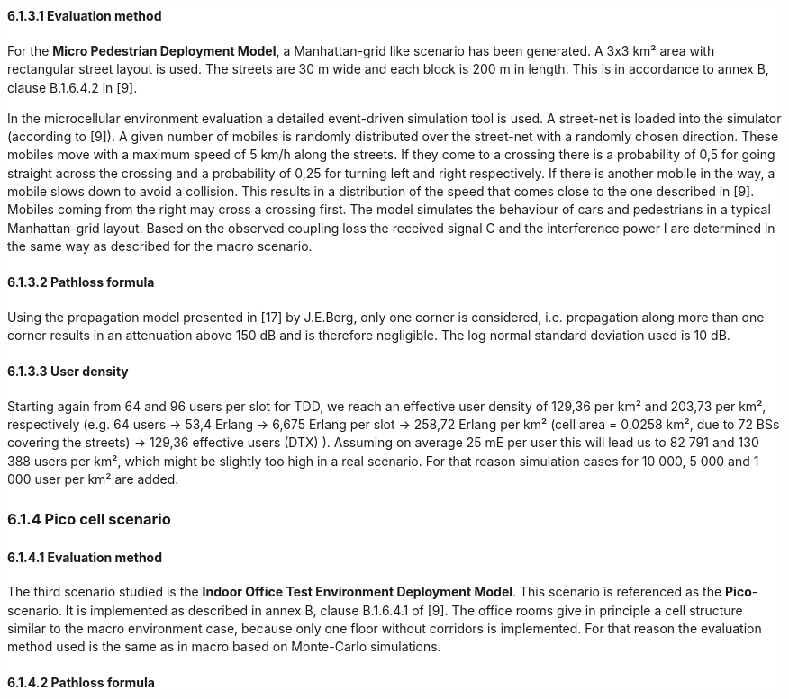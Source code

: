 #### 6.1.3.1 Evaluation method

For the **Micro Pedestrian Deployment Model**, a Manhattan-grid like
scenario has been generated. A 3x3 km² area with rectangular street
layout is used. The streets are 30 m wide and each block is 200 m in
length. This is in accordance to annex B, clause B.1.6.4.2 in \[9\].

In the microcellular environment evaluation a detailed event-driven
simulation tool is used. A street-net is loaded into the simulator
(according to \[9\]). A given number of mobiles is randomly distributed
over the street-net with a randomly chosen direction. These mobiles move
with a maximum speed of 5 km/h along the streets. If they come to a
crossing there is a probability of 0,5 for going straight across the
crossing and a probability of 0,25 for turning left and right
respectively. If there is another mobile in the way, a mobile slows down
to avoid a collision. This results in a distribution of the speed that
comes close to the one described in \[9\]. Mobiles coming from the right
may cross a crossing first. The model simulates the behaviour of cars
and pedestrians in a typical Manhattan-grid layout. Based on the
observed coupling loss the received signal C and the interference power
I are determined in the same way as described for the macro scenario.

#### 6.1.3.2 Pathloss formula

Using the propagation model presented in \[17\] by J.E.Berg, only one
corner is considered, i.e. propagation along more than one corner
results in an attenuation above 150 dB and is therefore negligible. The
log normal standard deviation used is 10 dB.

#### 6.1.3.3 User density

Starting again from 64 and 96 users per slot for TDD, we reach an
effective user density of 129,36 per km² and 203,73 per km²,
respectively (e.g. 64 users → 53,4 Erlang → 6,675 Erlang per slot →
258,72 Erlang per km² (cell area = 0,0258 km², due to 72 BSs covering
the streets) → 129,36 effective users (DTX) ). Assuming on average 25 mE
per user this will lead us to 82 791 and 130 388 users per km², which
might be slightly too high in a real scenario. For that reason
simulation cases for 10 000, 5 000 and 1 000 user per km² are added.

### 6.1.4 Pico cell scenario

#### 6.1.4.1 Evaluation method

The third scenario studied is the **Indoor Office Test Environment
Deployment Model**. This scenario is referenced as the
**Pico**-scenario. It is implemented as described in annex B, clause
B.1.6.4.1 of \[9\]. The office rooms give in principle a cell structure
similar to the macro environment case, because only one floor without
corridors is implemented. For that reason the evaluation method used is
the same as in macro based on Monte-Carlo simulations.

#### 6.1.4.2 Pathloss formula
